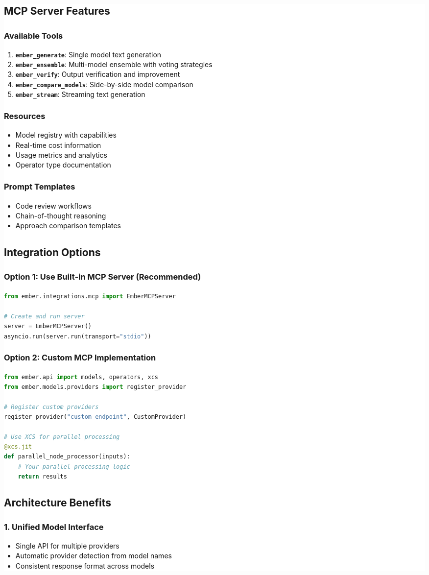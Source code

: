 ## MCP Server Features

### Available Tools
1. **`ember_generate`**: Single model text generation
2. **`ember_ensemble`**: Multi-model ensemble with voting strategies
3. **`ember_verify`**: Output verification and improvement
4. **`ember_compare_models`**: Side-by-side model comparison
5. **`ember_stream`**: Streaming text generation

### Resources
- Model registry with capabilities
- Real-time cost information
- Usage metrics and analytics
- Operator type documentation

### Prompt Templates
- Code review workflows
- Chain-of-thought reasoning
- Approach comparison templates

## Integration Options

### Option 1: Use Built-in MCP Server (Recommended)
```python
from ember.integrations.mcp import EmberMCPServer

# Create and run server
server = EmberMCPServer()
asyncio.run(server.run(transport="stdio"))
```

### Option 2: Custom MCP Implementation
```python
from ember.api import models, operators, xcs
from ember.models.providers import register_provider

# Register custom providers
register_provider("custom_endpoint", CustomProvider)

# Use XCS for parallel processing
@xcs.jit
def parallel_node_processor(inputs):
    # Your parallel processing logic
    return results
```

## Architecture Benefits

### 1. **Unified Model Interface**
- Single API for multiple providers
- Automatic provider detection from model names
- Consistent response format across models
